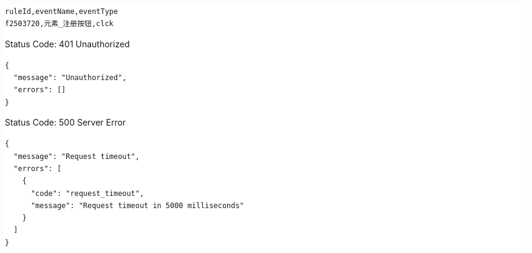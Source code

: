```text
ruleId,eventName,eventType
f2503720,元素_注册按钮,clck
```

Status Code: 401 Unauthorized

```text
{
  "message": "Unauthorized",
  "errors": []
}
```

Status Code: 500 Server Error

```text
{
  "message": "Request timeout",
  "errors": [
    {
      "code": "request_timeout",
      "message": "Request timeout in 5000 milliseconds"
    }
  ]
}
```

